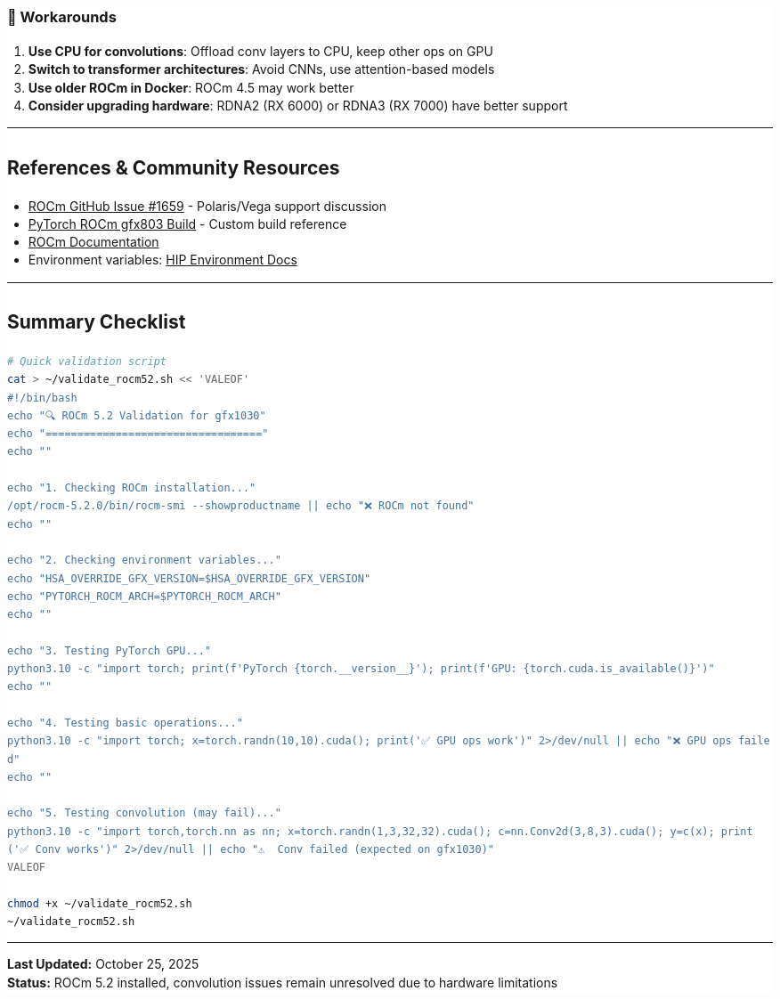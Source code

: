 ### 🔧 Workarounds
1. **Use CPU for convolutions**: Offload conv layers to CPU, keep other ops on GPU
2. **Switch to transformer architectures**: Avoid CNNs, use attention-based models
3. **Use older ROCm in Docker**: ROCm 4.5 may work better
4. **Consider upgrading hardware**: RDNA2 (RX 6000) or RDNA3 (RX 7000) have better support

---

## References & Community Resources

- [ROCm GitHub Issue #1659](https://github.com/ROCm/ROCm/issues/1659) - Polaris/Vega support discussion
- [PyTorch ROCm gfx803 Build](https://github.com/tsl0922/pytorch-gfx803) - Custom build reference
- [ROCm Documentation](https://rocm.docs.amd.com/)
- Environment variables: [HIP Environment Docs](https://rocm.docs.amd.com/projects/HIP/en/latest/reference/env_variables.html)

---

## Summary Checklist

```bash
# Quick validation script
cat > ~/validate_rocm52.sh << 'VALEOF'
#!/bin/bash
echo "🔍 ROCm 5.2 Validation for gfx1030"
echo "=================================="
echo ""

echo "1. Checking ROCm installation..."
/opt/rocm-5.2.0/bin/rocm-smi --showproductname || echo "❌ ROCm not found"
echo ""

echo "2. Checking environment variables..."
echo "HSA_OVERRIDE_GFX_VERSION=$HSA_OVERRIDE_GFX_VERSION"
echo "PYTORCH_ROCM_ARCH=$PYTORCH_ROCM_ARCH"
echo ""

echo "3. Testing PyTorch GPU..."
python3.10 -c "import torch; print(f'PyTorch {torch.__version__}'); print(f'GPU: {torch.cuda.is_available()}')"
echo ""

echo "4. Testing basic operations..."
python3.10 -c "import torch; x=torch.randn(10,10).cuda(); print('✅ GPU ops work')" 2>/dev/null || echo "❌ GPU ops failed"
echo ""

echo "5. Testing convolution (may fail)..."
python3.10 -c "import torch,torch.nn as nn; x=torch.randn(1,3,32,32).cuda(); c=nn.Conv2d(3,8,3).cuda(); y=c(x); print('✅ Conv works')" 2>/dev/null || echo "⚠️  Conv failed (expected on gfx1030)"
VALEOF

chmod +x ~/validate_rocm52.sh
~/validate_rocm52.sh
```

---

**Last Updated:** October 25, 2025  
**Status:** ROCm 5.2 installed, convolution issues remain unresolved due to hardware limitations
